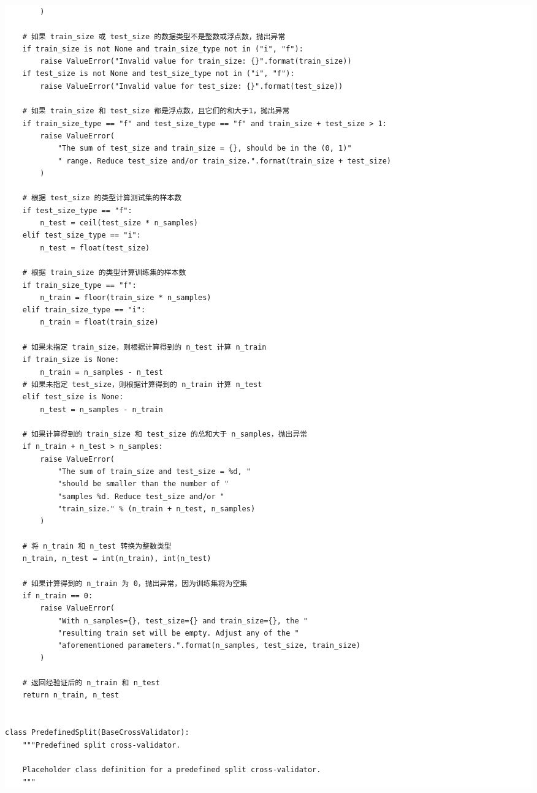 ```
        )

    # 如果 train_size 或 test_size 的数据类型不是整数或浮点数，抛出异常
    if train_size is not None and train_size_type not in ("i", "f"):
        raise ValueError("Invalid value for train_size: {}".format(train_size))
    if test_size is not None and test_size_type not in ("i", "f"):
        raise ValueError("Invalid value for test_size: {}".format(test_size))

    # 如果 train_size 和 test_size 都是浮点数，且它们的和大于1，抛出异常
    if train_size_type == "f" and test_size_type == "f" and train_size + test_size > 1:
        raise ValueError(
            "The sum of test_size and train_size = {}, should be in the (0, 1)"
            " range. Reduce test_size and/or train_size.".format(train_size + test_size)
        )

    # 根据 test_size 的类型计算测试集的样本数
    if test_size_type == "f":
        n_test = ceil(test_size * n_samples)
    elif test_size_type == "i":
        n_test = float(test_size)

    # 根据 train_size 的类型计算训练集的样本数
    if train_size_type == "f":
        n_train = floor(train_size * n_samples)
    elif train_size_type == "i":
        n_train = float(train_size)

    # 如果未指定 train_size，则根据计算得到的 n_test 计算 n_train
    if train_size is None:
        n_train = n_samples - n_test
    # 如果未指定 test_size，则根据计算得到的 n_train 计算 n_test
    elif test_size is None:
        n_test = n_samples - n_train

    # 如果计算得到的 train_size 和 test_size 的总和大于 n_samples，抛出异常
    if n_train + n_test > n_samples:
        raise ValueError(
            "The sum of train_size and test_size = %d, "
            "should be smaller than the number of "
            "samples %d. Reduce test_size and/or "
            "train_size." % (n_train + n_test, n_samples)
        )

    # 将 n_train 和 n_test 转换为整数类型
    n_train, n_test = int(n_train), int(n_test)

    # 如果计算得到的 n_train 为 0，抛出异常，因为训练集将为空集
    if n_train == 0:
        raise ValueError(
            "With n_samples={}, test_size={} and train_size={}, the "
            "resulting train set will be empty. Adjust any of the "
            "aforementioned parameters.".format(n_samples, test_size, train_size)
        )

    # 返回经验证后的 n_train 和 n_test
    return n_train, n_test


class PredefinedSplit(BaseCrossValidator):
    """Predefined split cross-validator.
    
    Placeholder class definition for a predefined split cross-validator.
    """
```